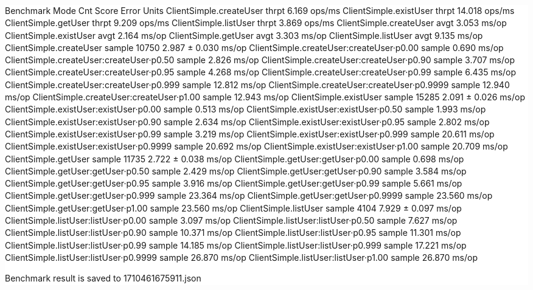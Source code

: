 Benchmark                                     Mode    Cnt   Score   Error   Units
ClientSimple.createUser                      thrpt          6.169          ops/ms
ClientSimple.existUser                       thrpt         14.018          ops/ms
ClientSimple.getUser                         thrpt          9.209          ops/ms
ClientSimple.listUser                        thrpt          3.869          ops/ms
ClientSimple.createUser                       avgt          3.053           ms/op
ClientSimple.existUser                        avgt          2.164           ms/op
ClientSimple.getUser                          avgt          3.303           ms/op
ClientSimple.listUser                         avgt          9.135           ms/op
ClientSimple.createUser                     sample  10750   2.987 ± 0.030   ms/op
ClientSimple.createUser:createUser·p0.00    sample          0.690           ms/op
ClientSimple.createUser:createUser·p0.50    sample          2.826           ms/op
ClientSimple.createUser:createUser·p0.90    sample          3.707           ms/op
ClientSimple.createUser:createUser·p0.95    sample          4.268           ms/op
ClientSimple.createUser:createUser·p0.99    sample          6.435           ms/op
ClientSimple.createUser:createUser·p0.999   sample         12.812           ms/op
ClientSimple.createUser:createUser·p0.9999  sample         12.940           ms/op
ClientSimple.createUser:createUser·p1.00    sample         12.943           ms/op
ClientSimple.existUser                      sample  15285   2.091 ± 0.026   ms/op
ClientSimple.existUser:existUser·p0.00      sample          0.513           ms/op
ClientSimple.existUser:existUser·p0.50      sample          1.993           ms/op
ClientSimple.existUser:existUser·p0.90      sample          2.634           ms/op
ClientSimple.existUser:existUser·p0.95      sample          2.802           ms/op
ClientSimple.existUser:existUser·p0.99      sample          3.219           ms/op
ClientSimple.existUser:existUser·p0.999     sample         20.611           ms/op
ClientSimple.existUser:existUser·p0.9999    sample         20.692           ms/op
ClientSimple.existUser:existUser·p1.00      sample         20.709           ms/op
ClientSimple.getUser                        sample  11735   2.722 ± 0.038   ms/op
ClientSimple.getUser:getUser·p0.00          sample          0.698           ms/op
ClientSimple.getUser:getUser·p0.50          sample          2.429           ms/op
ClientSimple.getUser:getUser·p0.90          sample          3.584           ms/op
ClientSimple.getUser:getUser·p0.95          sample          3.916           ms/op
ClientSimple.getUser:getUser·p0.99          sample          5.661           ms/op
ClientSimple.getUser:getUser·p0.999         sample         23.364           ms/op
ClientSimple.getUser:getUser·p0.9999        sample         23.560           ms/op
ClientSimple.getUser:getUser·p1.00          sample         23.560           ms/op
ClientSimple.listUser                       sample   4104   7.929 ± 0.097   ms/op
ClientSimple.listUser:listUser·p0.00        sample          3.097           ms/op
ClientSimple.listUser:listUser·p0.50        sample          7.627           ms/op
ClientSimple.listUser:listUser·p0.90        sample         10.371           ms/op
ClientSimple.listUser:listUser·p0.95        sample         11.301           ms/op
ClientSimple.listUser:listUser·p0.99        sample         14.185           ms/op
ClientSimple.listUser:listUser·p0.999       sample         17.221           ms/op
ClientSimple.listUser:listUser·p0.9999      sample         26.870           ms/op
ClientSimple.listUser:listUser·p1.00        sample         26.870           ms/op

Benchmark result is saved to 1710461675911.json
